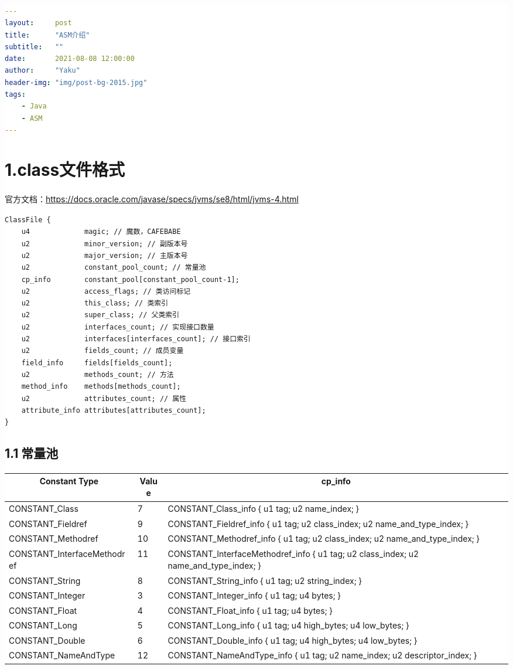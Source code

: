 ```yaml
---
layout:     post
title:      "ASM介绍"
subtitle:   ""
date:       2021-08-08 12:00:00
author:     "Yaku"
header-img: "img/post-bg-2015.jpg"
tags:
    - Java
    - ASM
---
```




# 1.class文件格式

官方文档：https://docs.oracle.com/javase/specs/jvms/se8/html/jvms-4.html

```Plain
ClassFile {
    u4             magic; // 魔数，CAFEBABE
    u2             minor_version; // 副版本号
    u2             major_version; // 主版本号
    u2             constant_pool_count; // 常量池
    cp_info        constant_pool[constant_pool_count-1];
    u2             access_flags; // 类访问标记
    u2             this_class; // 类索引
    u2             super_class; // 父类索引
    u2             interfaces_count; // 实现接口数量
    u2             interfaces[interfaces_count]; // 接口索引
    u2             fields_count; // 成员变量
    field_info     fields[fields_count];
    u2             methods_count; // 方法
    method_info    methods[methods_count];
    u2             attributes_count; // 属性
    attribute_info attributes[attributes_count];
}
```



## 1.1 常量池

| **Constant Type**           | **Value** | **cp_info**                                                  |
| --------------------------- | --------- | ------------------------------------------------------------ |
| CONSTANT_Class              | 7         | CONSTANT_Class_info {    u1 tag;    u2 name_index; }         |
| CONSTANT_Fieldref           | 9         | CONSTANT_Fieldref_info {    u1 tag;    u2 class_index;    u2 name_and_type_index; } |
| CONSTANT_Methodref          | 10        | CONSTANT_Methodref_info {    u1 tag;    u2 class_index;    u2 name_and_type_index; } |
| CONSTANT_InterfaceMethodref | 11        | CONSTANT_InterfaceMethodref_info {    u1 tag;    u2 class_index;    u2 name_and_type_index; } |
| CONSTANT_String             | 8         | CONSTANT_String_info {    u1 tag;    u2 string_index; }      |
| CONSTANT_Integer            | 3         | CONSTANT_Integer_info {    u1 tag;    u4 bytes; }            |
| CONSTANT_Float              | 4         | CONSTANT_Float_info {    u1 tag;    u4 bytes; }              |
| CONSTANT_Long               | 5         | CONSTANT_Long_info {    u1 tag;    u4 high_bytes;    u4 low_bytes; } |
| CONSTANT_Double             | 6         | CONSTANT_Double_info {    u1 tag;    u4 high_bytes;    u4 low_bytes; } |
| CONSTANT_NameAndType        | 12        | CONSTANT_NameAndType_info {    u1 tag;    u2 name_index;    u2 descriptor_index; } |